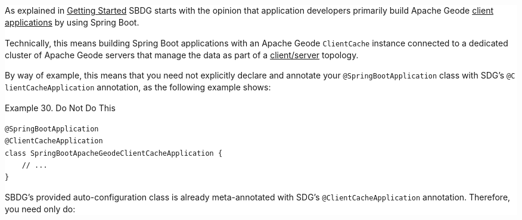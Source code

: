 </div>

<div class="paragraph">

As explained in [Getting Started](#getting-started) SBDG starts with the
opinion that application developers primarily build Apache Geode [client
applications](#geode-clientcache-applications) by using Spring Boot.

</div>

<div class="paragraph">

Technically, this means building Spring Boot applications with an Apache
Geode `ClientCache` instance connected to a dedicated cluster of Apache
Geode servers that manage the data as part of a
[client/server](https://geode.apache.org/docs/guide/%7Bapache-geode-doc-version%7D/topologies_and_comm/cs_configuration/chapter_overview.html)
topology.

</div>

<div class="paragraph">

By way of example, this means that you need not explicitly declare and
annotate your `@SpringBootApplication` class with SDG’s
`@ClientCacheApplication` annotation, as the following example shows:

</div>

<div class="exampleblock">

<div class="title">

Example 30. Do Not Do This

</div>

<div class="content">

<div class="listingblock">

<div class="content">

``` prettyprint
@SpringBootApplication
@ClientCacheApplication
class SpringBootApacheGeodeClientCacheApplication {
    // ...
}
```

</div>

</div>

</div>

</div>

<div class="paragraph">

SBDG’s provided auto-configuration class is already meta-annotated with
SDG’s `@ClientCacheApplication` annotation. Therefore, you need only do:
